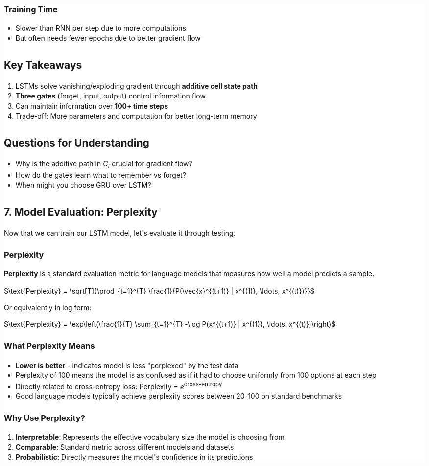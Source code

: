 ### Training Time
- Slower than RNN per step due to more computations
- But often needs fewer epochs due to better gradient flow

## Key Takeaways
1. LSTMs solve vanishing/exploding gradient through **additive cell state path**
2. **Three gates** (forget, input, output) control information flow
3. Can maintain information over **100+ time steps**
4. Trade-off: More parameters and computation for better long-term memory

## Questions for Understanding
- Why is the additive path in $C_t$ crucial for gradient flow?
- How do the gates learn what to remember vs forget?
- When might you choose GRU over LSTM?

## 7. Model Evaluation: Perplexity

Now that we can train our LSTM model, let's evaluate it through testing.

### Perplexity
**Perplexity** is a standard evaluation metric for language models that measures how well a model predicts a sample.

$\text{Perplexity} = \sqrt[T]{\prod_{t=1}^{T} \frac{1}{P(\vec{x}^{(t+1)} | x^{(1)}, \ldots, x^{(t)})}}$

Or equivalently in log form:

$\text{Perplexity} = \exp\left(\frac{1}{T} \sum_{t=1}^{T} -\log P(x^{(t+1)} | x^{(1)}, \ldots, x^{(t)})\right)$

### What Perplexity Means
- **Lower is better** - indicates model is less "perplexed" by the test data
- Perplexity of 100 means the model is as confused as if it had to choose uniformly from 100 options at each step
- Directly related to cross-entropy loss: Perplexity = $e^{\text{cross-entropy}}$
- Good language models typically achieve perplexity scores between 20-100 on standard benchmarks

### Why Use Perplexity?
1. **Interpretable**: Represents the effective vocabulary size the model is choosing from
2. **Comparable**: Standard metric across different models and datasets
3. **Probabilistic**: Directly measures the model's confidence in its predictions
